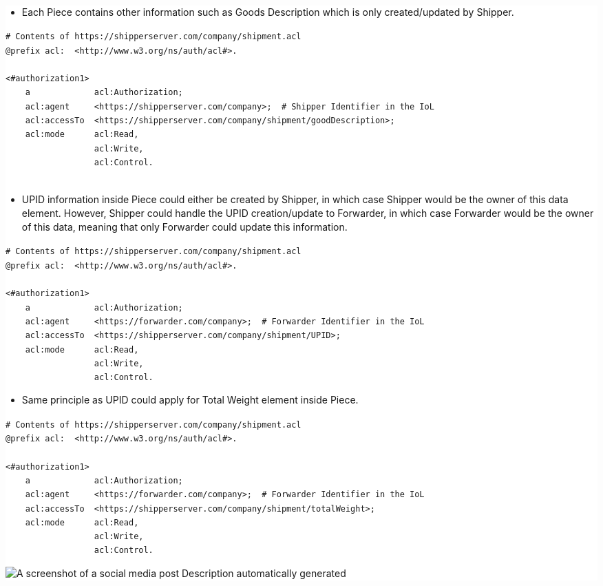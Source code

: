  

- Each Piece contains other information such as Goods Description which is only created/updated by Shipper. 

```
# Contents of https://shipperserver.com/company/shipment.acl
@prefix acl:  <http://www.w3.org/ns/auth/acl#>.
 
<#authorization1>
    a             acl:Authorization;
    acl:agent     <https://shipperserver.com/company>;  # Shipper Identifier in the IoL
    acl:accessTo  <https://shipperserver.com/company/shipment/goodDescription>;
    acl:mode      acl:Read, 
                  acl:Write, 
                  acl:Control.
 
```

 

- UPID information inside Piece could either be created by Shipper, in which case Shipper would be the owner of this data element. However, Shipper could handle the UPID creation/update to Forwarder, in which case Forwarder would be the owner of this data, meaning that only Forwarder could update this information. 

```
# Contents of https://shipperserver.com/company/shipment.acl
@prefix acl:  <http://www.w3.org/ns/auth/acl#>.
 
<#authorization1>
    a             acl:Authorization;
    acl:agent     <https://forwarder.com/company>;  # Forwarder Identifier in the IoL
    acl:accessTo  <https://shipperserver.com/company/shipment/UPID>;
    acl:mode      acl:Read, 
                  acl:Write, 
                  acl:Control.
```

 

- Same principle as UPID could apply for Total Weight element inside Piece.

```
# Contents of https://shipperserver.com/company/shipment.acl
@prefix acl:  <http://www.w3.org/ns/auth/acl#>.
 
<#authorization1>
    a             acl:Authorization;
    acl:agent     <https://forwarder.com/company>;  # Forwarder Identifier in the IoL
    acl:accessTo  <https://shipperserver.com/company/shipment/totalWeight>;
    acl:mode      acl:Read, 
                  acl:Write, 
                  acl:Control.
```

![A screenshot of a social media post  Description automatically generated](file:////Users/henkmulder/Library/Group%20Containers/UBF8T346G9.Office/TemporaryItems/msohtmlclip/clip_image004.png)

